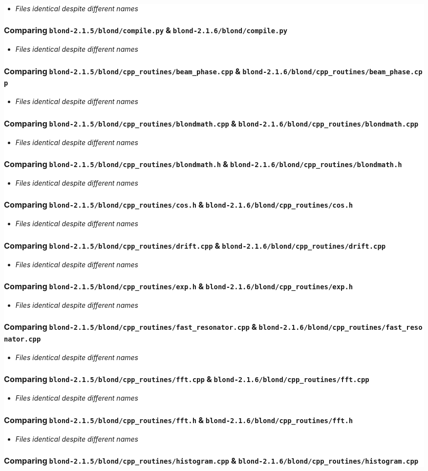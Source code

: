  * *Files identical despite different names*

### Comparing `blond-2.1.5/blond/compile.py` & `blond-2.1.6/blond/compile.py`

 * *Files identical despite different names*

### Comparing `blond-2.1.5/blond/cpp_routines/beam_phase.cpp` & `blond-2.1.6/blond/cpp_routines/beam_phase.cpp`

 * *Files identical despite different names*

### Comparing `blond-2.1.5/blond/cpp_routines/blondmath.cpp` & `blond-2.1.6/blond/cpp_routines/blondmath.cpp`

 * *Files identical despite different names*

### Comparing `blond-2.1.5/blond/cpp_routines/blondmath.h` & `blond-2.1.6/blond/cpp_routines/blondmath.h`

 * *Files identical despite different names*

### Comparing `blond-2.1.5/blond/cpp_routines/cos.h` & `blond-2.1.6/blond/cpp_routines/cos.h`

 * *Files identical despite different names*

### Comparing `blond-2.1.5/blond/cpp_routines/drift.cpp` & `blond-2.1.6/blond/cpp_routines/drift.cpp`

 * *Files identical despite different names*

### Comparing `blond-2.1.5/blond/cpp_routines/exp.h` & `blond-2.1.6/blond/cpp_routines/exp.h`

 * *Files identical despite different names*

### Comparing `blond-2.1.5/blond/cpp_routines/fast_resonator.cpp` & `blond-2.1.6/blond/cpp_routines/fast_resonator.cpp`

 * *Files identical despite different names*

### Comparing `blond-2.1.5/blond/cpp_routines/fft.cpp` & `blond-2.1.6/blond/cpp_routines/fft.cpp`

 * *Files identical despite different names*

### Comparing `blond-2.1.5/blond/cpp_routines/fft.h` & `blond-2.1.6/blond/cpp_routines/fft.h`

 * *Files identical despite different names*

### Comparing `blond-2.1.5/blond/cpp_routines/histogram.cpp` & `blond-2.1.6/blond/cpp_routines/histogram.cpp`
